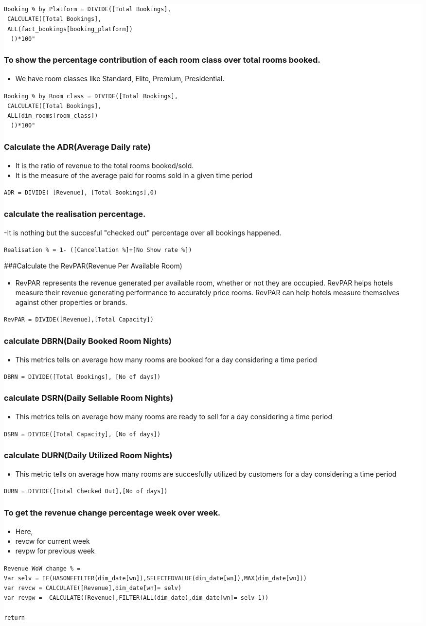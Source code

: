 ```
Booking % by Platform = DIVIDE([Total Bookings],
 CALCULATE([Total Bookings], 
 ALL(fact_bookings[booking_platform])
  ))*100"
```
### To show the percentage contribution of each room class over total rooms booked.
 - We have room classes like Standard, Elite, Premium, Presidential.
```
Booking % by Room class = DIVIDE([Total Bookings],
 CALCULATE([Total Bookings], 
 ALL(dim_rooms[room_class])
  ))*100"
```
### Calculate the ADR(Average Daily rate)
 - It is the ratio of revenue to the total rooms booked/sold. 
 - It is the measure of the average paid for rooms sold in a given time period
```
ADR = DIVIDE( [Revenue], [Total Bookings],0)
```
### calculate  the realisation percentage.
 -It is nothing but the succesful "checked out" percentage over all bookings happened.
```
Realisation % = 1- ([Cancellation %]+[No Show rate %])
```
###Calculate the RevPAR(Revenue Per Available Room)
 - RevPAR represents the revenue generated per available room, whether or not they are occupied. RevPAR helps hotels measure their revenue generating performance to accurately price rooms. RevPAR can help hotels measure themselves against other properties or brands.
```
RevPAR = DIVIDE([Revenue],[Total Capacity])
```
### calculate DBRN(Daily Booked Room Nights)
 - This metrics tells on average how many rooms are booked for a day considering a time period
```
DBRN = DIVIDE([Total Bookings], [No of days])
```
### calculate DSRN(Daily Sellable Room Nights)
 - This metrics tells on average how many rooms are ready to sell for a day considering a time period
```
DSRN = DIVIDE([Total Capacity], [No of days])
```
### calculate DURN(Daily Utilized Room Nights)
 - This metric tells on average how many rooms are succesfully utilized by customers for a day considering a time period
```
DURN = DIVIDE([Total Checked Out],[No of days])
```
### To get the revenue change percentage week over week.
 - Here, 
 - revcw  for current week
 - revpw for previous week
```
Revenue WoW change % = 
Var selv = IF(HASONEFILTER(dim_date[wn]),SELECTEDVALUE(dim_date[wn]),MAX(dim_date[wn]))
var revcw = CALCULATE([Revenue],dim_date[wn]= selv)
var revpw =  CALCULATE([Revenue],FILTER(ALL(dim_date),dim_date[wn]= selv-1))

return

```